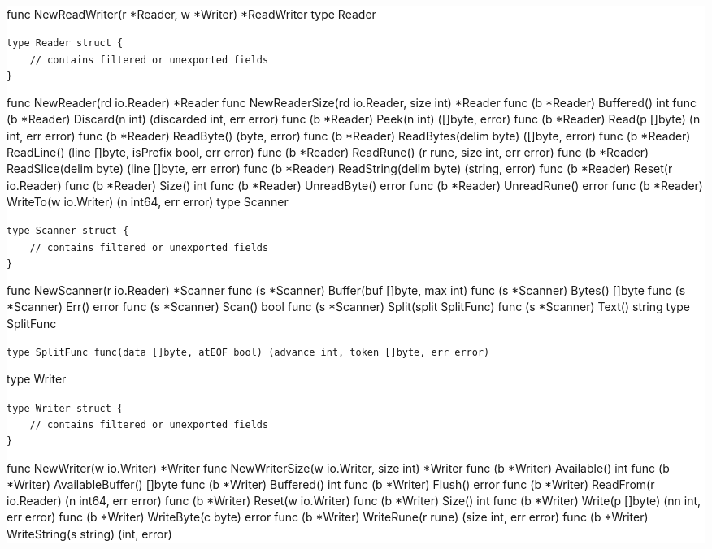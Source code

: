 func NewReadWriter(r *Reader, w *Writer) *ReadWriter
type Reader

```golang
type Reader struct {
	// contains filtered or unexported fields
}
```
func NewReader(rd io.Reader) *Reader
func NewReaderSize(rd io.Reader, size int) *Reader
func (b *Reader) Buffered() int
func (b *Reader) Discard(n int) (discarded int, err error)
func (b *Reader) Peek(n int) ([]byte, error)
func (b *Reader) Read(p []byte) (n int, err error)
func (b *Reader) ReadByte() (byte, error)
func (b *Reader) ReadBytes(delim byte) ([]byte, error)
func (b *Reader) ReadLine() (line []byte, isPrefix bool, err error)
func (b *Reader) ReadRune() (r rune, size int, err error)
func (b *Reader) ReadSlice(delim byte) (line []byte, err error)
func (b *Reader) ReadString(delim byte) (string, error)
func (b *Reader) Reset(r io.Reader)
func (b *Reader) Size() int
func (b *Reader) UnreadByte() error
func (b *Reader) UnreadRune() error
func (b *Reader) WriteTo(w io.Writer) (n int64, err error)
type Scanner
```golang
type Scanner struct {
	// contains filtered or unexported fields
}
```
func NewScanner(r io.Reader) *Scanner
func (s *Scanner) Buffer(buf []byte, max int)
func (s *Scanner) Bytes() []byte
func (s *Scanner) Err() error
func (s *Scanner) Scan() bool
func (s *Scanner) Split(split SplitFunc)
func (s *Scanner) Text() string
type SplitFunc
```golang
type SplitFunc func(data []byte, atEOF bool) (advance int, token []byte, err error)

```
type Writer

```golng
type Writer struct {
	// contains filtered or unexported fields
}
```

func NewWriter(w io.Writer) *Writer
func NewWriterSize(w io.Writer, size int) *Writer
func (b *Writer) Available() int
func (b *Writer) AvailableBuffer() []byte
func (b *Writer) Buffered() int
func (b *Writer) Flush() error
func (b *Writer) ReadFrom(r io.Reader) (n int64, err error)
func (b *Writer) Reset(w io.Writer)
func (b *Writer) Size() int
func (b *Writer) Write(p []byte) (nn int, err error)
func (b *Writer) WriteByte(c byte) error
func (b *Writer) WriteRune(r rune) (size int, err error)
func (b *Writer) WriteString(s string) (int, error)
